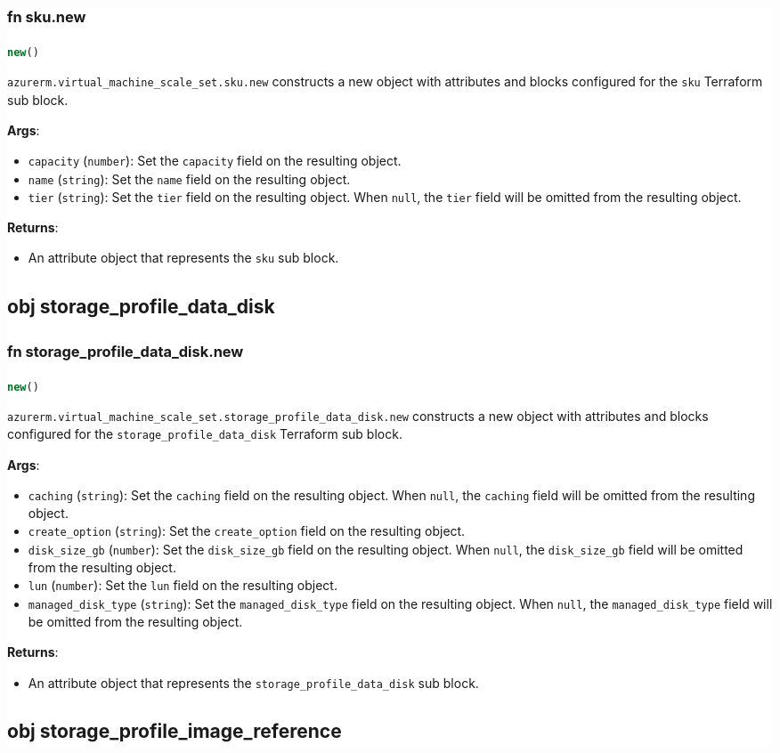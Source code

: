 

### fn sku.new

```ts
new()
```


`azurerm.virtual_machine_scale_set.sku.new` constructs a new object with attributes and blocks configured for the `sku`
Terraform sub block.



**Args**:
  - `capacity` (`number`): Set the `capacity` field on the resulting object.
  - `name` (`string`): Set the `name` field on the resulting object.
  - `tier` (`string`): Set the `tier` field on the resulting object. When `null`, the `tier` field will be omitted from the resulting object.

**Returns**:
  - An attribute object that represents the `sku` sub block.


## obj storage_profile_data_disk



### fn storage_profile_data_disk.new

```ts
new()
```


`azurerm.virtual_machine_scale_set.storage_profile_data_disk.new` constructs a new object with attributes and blocks configured for the `storage_profile_data_disk`
Terraform sub block.



**Args**:
  - `caching` (`string`): Set the `caching` field on the resulting object. When `null`, the `caching` field will be omitted from the resulting object.
  - `create_option` (`string`): Set the `create_option` field on the resulting object.
  - `disk_size_gb` (`number`): Set the `disk_size_gb` field on the resulting object. When `null`, the `disk_size_gb` field will be omitted from the resulting object.
  - `lun` (`number`): Set the `lun` field on the resulting object.
  - `managed_disk_type` (`string`): Set the `managed_disk_type` field on the resulting object. When `null`, the `managed_disk_type` field will be omitted from the resulting object.

**Returns**:
  - An attribute object that represents the `storage_profile_data_disk` sub block.


## obj storage_profile_image_reference


